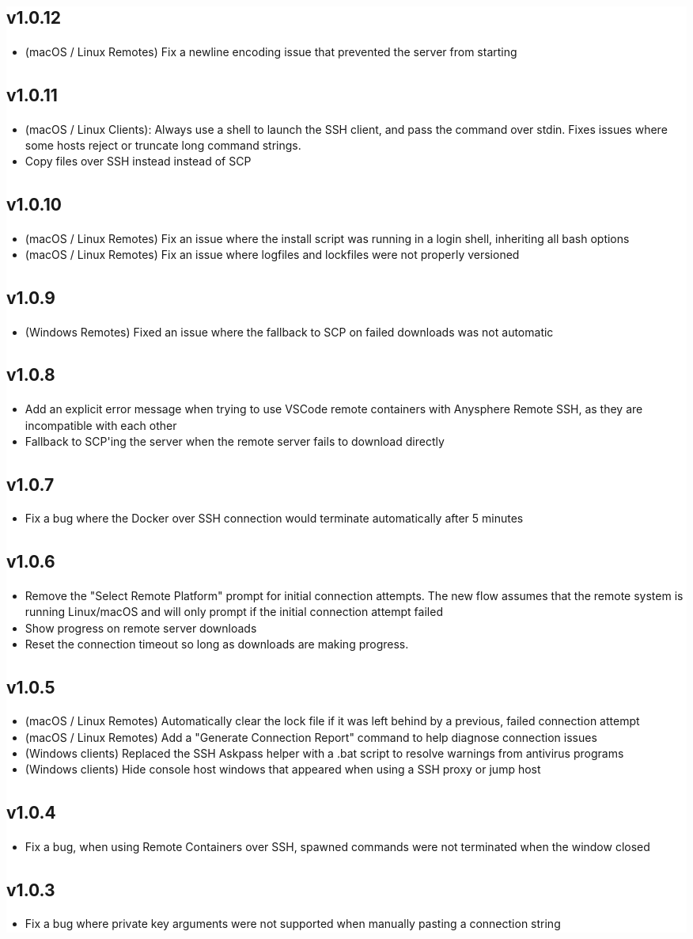 ## v1.0.12
- (macOS / Linux Remotes) Fix a newline encoding issue that prevented the server from starting

## v1.0.11
- (macOS / Linux Clients): Always use a shell to launch the SSH client, and pass the command over stdin. Fixes issues where some hosts reject or truncate long command strings.
- Copy files over SSH instead instead of SCP

## v1.0.10
- (macOS / Linux Remotes) Fix an issue where the install script was running in a login shell, inheriting all bash options
- (macOS / Linux Remotes) Fix an issue where logfiles and lockfiles were not properly versioned

## v1.0.9
- (Windows Remotes) Fixed an issue where the fallback to SCP on failed downloads was not automatic

## v1.0.8
- Add an explicit error message when trying to use VSCode remote containers with Anysphere Remote SSH, as they are incompatible with each other
- Fallback to SCP'ing the server when the remote server fails to download directly

## v1.0.7
- Fix a bug where the Docker over SSH connection would terminate automatically after 5 minutes

## v1.0.6
- Remove the "Select Remote Platform" prompt for initial connection attempts. The new flow assumes that the remote system is running Linux/macOS
  and will only prompt if the initial connection attempt failed
- Show progress on remote server downloads
- Reset the connection timeout so long as downloads are making progress.

## v1.0.5
- (macOS / Linux Remotes) Automatically clear the lock file if it was left behind by a previous, failed connection attempt
- (macOS / Linux Remotes) Add a "Generate Connection Report" command to help diagnose connection issues
- (Windows clients) Replaced the SSH Askpass helper with a .bat script to resolve warnings from antivirus programs
- (Windows clients) Hide console host windows that appeared when using a SSH proxy or jump host


## v1.0.4
- Fix a bug, when using Remote Containers over SSH, spawned commands were not terminated when the window closed

## v1.0.3
- Fix a bug where private key arguments were not supported when manually pasting a connection string
